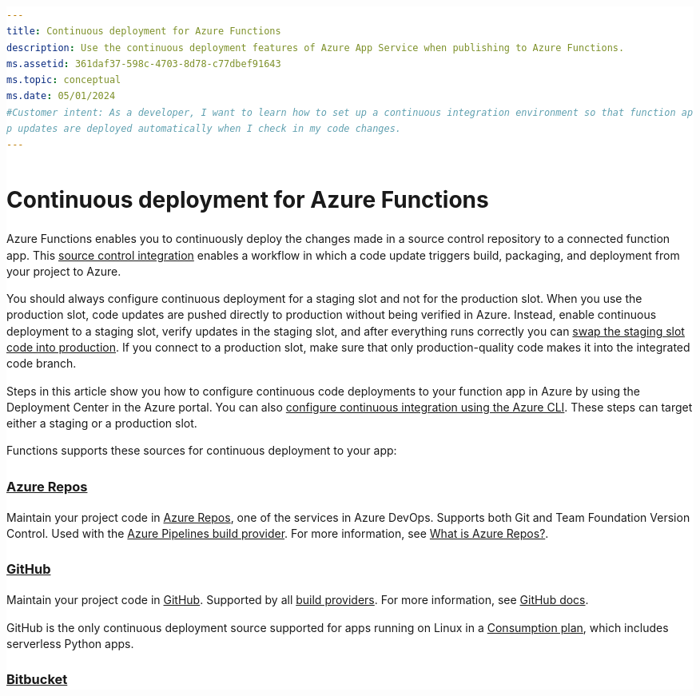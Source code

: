 ```yaml
---
title: Continuous deployment for Azure Functions
description: Use the continuous deployment features of Azure App Service when publishing to Azure Functions.
ms.assetid: 361daf37-598c-4703-8d78-c77dbef91643
ms.topic: conceptual
ms.date: 05/01/2024
#Customer intent: As a developer, I want to learn how to set up a continuous integration environment so that function app updates are deployed automatically when I check in my code changes.
---
```


# Continuous deployment for Azure Functions

Azure Functions enables you to continuously deploy the changes made in a source control repository to a connected function app. This [source control integration](functions-deployment-technologies.md#source-control) enables a workflow in which a code update triggers build, packaging, and deployment from your project to Azure. 

You should always configure continuous deployment for a staging slot and not for the production slot. When you use the production slot, code updates are pushed directly to production without being verified in Azure. Instead, enable continuous deployment to a staging slot, verify updates in the staging slot, and after everything runs correctly you can [swap the staging slot code into production](./functions-deployment-slots.md#swap-slots). If you connect to a production slot, make sure that only production-quality code makes it into the integrated code branch.

Steps in this article show you how to configure continuous code deployments to your function app in Azure by using the Deployment Center in the Azure portal. You can also [configure continuous integration using the Azure CLI](/cli/azure/functionapp/deployment). These steps can target either a staging or a production slot. 

Functions supports these sources for continuous deployment to your app:

### [Azure Repos](#tab/azure-repos)

Maintain your project code in [Azure Repos](https://azure.microsoft.com/services/devops/repos/), one of the services in Azure DevOps. Supports both Git and Team Foundation Version Control. Used with the [Azure Pipelines build provider](functions-continuous-deployment.md?tabs=azure-repos%2azure-pipelines#build-providers). For more information, see [What is Azure Repos?](/azure/devops/repos/get-started/what-is-repos).

### [GitHub](#tab/github)

Maintain your project code in [GitHub](https://github.com). Supported by all [build providers](functions-continuous-deployment.md?tabs=github%2Cgithub-actions#build-providers). For more information, see [GitHub docs](https://docs.github.com/en/get-started).  

GitHub is the only continuous deployment source supported for apps running on Linux in a [Consumption plan](./consumption-plan.md), which includes serverless Python apps.

### [Bitbucket](#tab/bitbucket)
